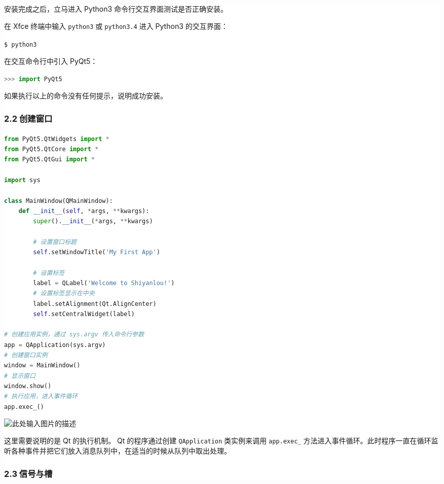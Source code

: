 安装完成之后，立马进入 Python3 命令行交互界面测试是否正确安装。

在 Xfce 终端中输入 `python3` 或 `python3.4` 进入 Python3 的交互界面：

```
$ python3
```

在交互命令行中引入 PyQt5：

```python
>>> import PyQt5
```

如果执行以上的命令没有任何提示，说明成功安装。

### 2.2 创建窗口

```python
from PyQt5.QtWidgets import *
from PyQt5.QtCore import *
from PyQt5.QtGui import *

import sys

class MainWindow(QMainWindow):
    def __init__(self, *args, **kwargs):
        super().__init__(*args, **kwargs)

        # 设置窗口标题
        self.setWindowTitle('My First App')

        # 设置标签
        label = QLabel('Welcome to Shiyanlou!')
        # 设置标签显示在中央
        label.setAlignment(Qt.AlignCenter)
        self.setCentralWidget(label)

# 创建应用实例，通过 sys.argv 传入命令行参数
app = QApplication(sys.argv)
# 创建窗口实例
window = MainWindow()
# 显示窗口
window.show()
# 执行应用，进入事件循环
app.exec_()
```

![此处输入图片的描述](https://doc.shiyanlou.com/document-uid242676labid2299timestamp1479287021610.png)

这里需要说明的是 Qt 的执行机制。 Qt 的程序通过创建 `QApplication` 类实例来调用 `app.exec_` 方法进入事件循环。此时程序一直在循环监听各种事件并把它们放入消息队列中，在适当的时候从队列中取出处理。

### 2.3 信号与槽
